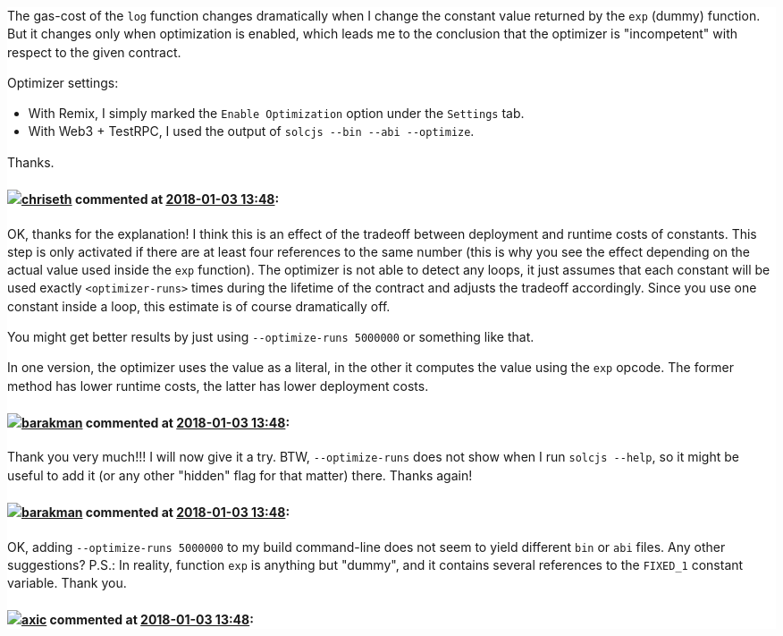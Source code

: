 The gas-cost of the `log` function changes dramatically when I change the constant value returned by the `exp` (dummy) function.
But it changes only when optimization is enabled, which leads me to the conclusion that the optimizer is "incompetent" with respect to the given contract.

Optimizer settings:
- With Remix, I simply marked the `Enable Optimization` option under the `Settings` tab.
- With Web3 + TestRPC, I used the output of `solcjs --bin --abi --optimize`.

Thanks.

#### <img src="https://avatars.githubusercontent.com/u/9073706?v=4" width="50">[chriseth](https://github.com/chriseth) commented at [2018-01-03 13:48](https://github.com/ethereum/solidity/issues/3372#issuecomment-355247593):

OK, thanks for the explanation! I think this is an effect of the tradeoff between deployment and runtime costs of constants. This step is only activated if there are at least four references to the same number (this is why you see the effect depending on the actual value used inside the `exp` function). The optimizer is not able to detect any loops, it just assumes that each constant will be used exactly `<optimizer-runs>` times during the lifetime of the contract and adjusts the tradeoff accordingly. Since you use one constant inside a loop, this estimate is of course dramatically off.

You might get better results by just using `--optimize-runs 5000000` or something like that.

In one version, the optimizer uses the value as a literal, in the other it computes the value using the `exp` opcode. The former method has lower runtime costs, the latter has lower deployment costs.

#### <img src="https://avatars.githubusercontent.com/u/7003246?v=4" width="50">[barakman](https://github.com/barakman) commented at [2018-01-03 13:48](https://github.com/ethereum/solidity/issues/3372#issuecomment-355249014):

Thank you very much!!!
I will now give it a try.
BTW, `--optimize-runs` does not show when I run `solcjs --help`, so it might be useful to add it (or any other "hidden" flag for that matter) there.
Thanks again!

#### <img src="https://avatars.githubusercontent.com/u/7003246?v=4" width="50">[barakman](https://github.com/barakman) commented at [2018-01-03 13:48](https://github.com/ethereum/solidity/issues/3372#issuecomment-355250376):

OK, adding `--optimize-runs 5000000` to my build command-line does not seem to yield different `bin` or `abi` files. Any other suggestions?
P.S.: In reality, function `exp` is anything but "dummy", and it contains several references to the `FIXED_1` constant variable.
Thank you.

#### <img src="https://avatars.githubusercontent.com/u/20340?v=4" width="50">[axic](https://github.com/axic) commented at [2018-01-03 13:48](https://github.com/ethereum/solidity/issues/3372#issuecomment-355264616):
